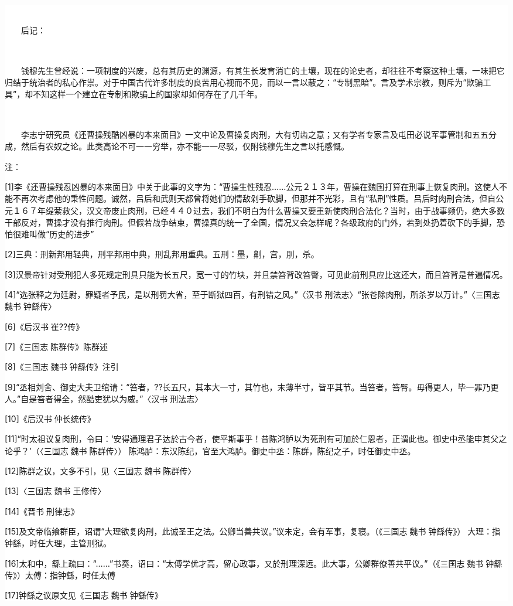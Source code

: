 
　　


　　后记：


　　


　　钱穆先生曾经说：一项制度的兴废，总有其历史的渊源，有其生长发育消亡的土壤，现在的论史者，却往往不考察这种土壤，一味把它归结于统治者的私心作祟。对于中国古代许多制度的良苦用心视而不见，而以一言以蔽之：“专制黑暗”。言及学术宗教，则斥为“欺骗工具”，却不知这样一个建立在专制和欺骗上的国家却如何存在了几千年。


　　


　　李志宁研究员《还曹操残酷凶暴的本来面目》一文中论及曹操复肉刑，大有切齿之意；又有学者专家言及屯田必说军事管制和五五分成，然后有农奴之论。此类高论不可一一穷举，亦不能一一尽驳，仅附钱穆先生之言以托感慨。


注：


[1]李《还曹操残忍凶暴的本来面目》中关于此事的文字为：“曹操生性残忍……公元２１３年，曹操在魏国打算在刑事上恢复肉刑。这使人不能不再次考虑他的秉性问题。诚然，吕后和武则天都曾将她们的情敌剁手砍脚，但那并不光彩，且有“私刑”性质。吕后时肉刑合法，但自公元１６７年缇萦救父，汉文帝废止肉刑，已经４４０过去，我们不明白为什么曹操又要重新使肉刑合法化？当时，由于战事频仍，绝大多数干部反对，曹操才没有推行肉刑。但假若战争结束，曹操真的统一了全国，情况又会怎样呢？各级政府的门外，若到处扔着砍下的手脚，恐怕很难叫做“历史的进步”


[2]三典：刑新邦用轻典，刑平邦用中典，刑乱邦用重典。五刑：墨，劓，宫，刖，杀。


[3]汉景帝针对受刑犯人多死规定刑具只能为长五尺，宽一寸的竹块，并且禁笞背改笞臀，可见此前刑具应比这还大，而且笞背是普遍情况。


[4]“选张释之为廷尉，罪疑者予民，是以刑罚大省，至于断狱四百，有刑错之风。”〈汉书 刑法志〉“张苍除肉刑，所杀岁以万计。”〈三国志 魏书 钟繇传〉


[6]《后汉书 崔??传》


[7]《三国志 陈群传》陈群述


[8]《三国志 魏书 钟繇传》注引


[9]“丞相刘舍、御史大夫卫绾请：“笞者，??长五尺，其本大一寸，其竹也，末薄半寸，皆平其节。当笞者，笞臀。毋得更人，毕一罪乃更人。”自是笞者得全，然酷吏犹以为威。”〈汉书 刑法志〉


[10]《后汉书 仲长统传》


[11]“时太祖议复肉刑，令曰：‘安得通理君子达於古今者，使平斯事乎！昔陈鸿胪以为死刑有可加於仁恩者，正谓此也。御史中丞能申其父之论乎？’（〈三国志 魏书 陈群传〉） 陈鸿胪：东汉陈纪，官至大鸿胪。御史中丞：陈群，陈纪之子，时任御史中丞。


[12]陈群之议，文多不引，见〈三国志 魏书 陈群传〉


[13]〈三国志 魏书 王修传〉


[14]《晋书 刑律志》


[15]及文帝临飨群臣，诏谓“大理欲复肉刑，此诚圣王之法。公卿当善共议。”议未定，会有军事，复寝。（《三国志 魏书 钟繇传》） 大理：指钟繇，时任大理，主管刑狱。


[16]太和中，繇上疏曰：“……”书奏，诏曰：“太傅学优才高，留心政事，又於刑理深远。此大事，公卿群僚善共平议。”（《三国志 魏书 钟繇传》）太傅：指钟繇，时任太傅


[17]钟繇之议原文见《三国志 魏书 钟繇传》
